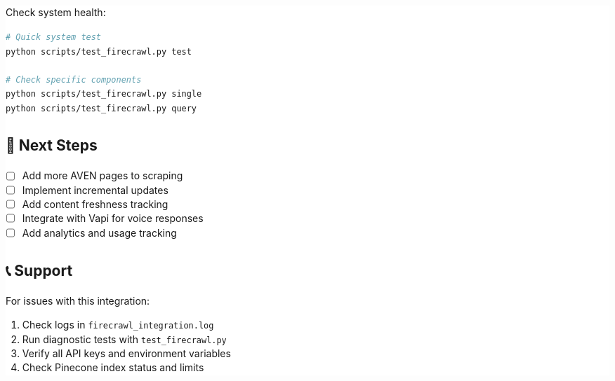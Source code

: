 Check system health:

```bash
# Quick system test
python scripts/test_firecrawl.py test

# Check specific components
python scripts/test_firecrawl.py single
python scripts/test_firecrawl.py query
```

## 🎯 Next Steps

- [ ] Add more AVEN pages to scraping
- [ ] Implement incremental updates
- [ ] Add content freshness tracking
- [ ] Integrate with Vapi for voice responses
- [ ] Add analytics and usage tracking

## 📞 Support

For issues with this integration:

1. Check logs in `firecrawl_integration.log`
2. Run diagnostic tests with `test_firecrawl.py`
3. Verify all API keys and environment variables
4. Check Pinecone index status and limits
